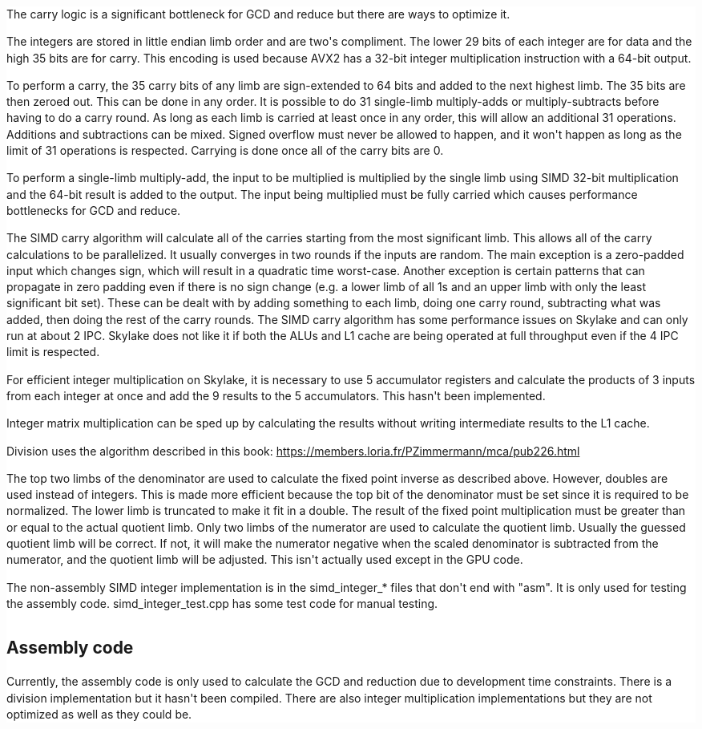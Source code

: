 The carry logic is a significant bottleneck for GCD and reduce but there are ways to optimize it.

The integers are stored in little endian limb order and are two's compliment. The lower 29 bits of each integer are for data and the high 35 bits are for carry. This encoding is used because AVX2 has a 32-bit integer multiplication instruction with a 64-bit output.

To perform a carry, the 35 carry bits of any limb are sign-extended to 64 bits and added to the next highest limb. The 35 bits are then zeroed out. This can be done in any order. It is possible to do 31 single-limb multiply-adds or multiply-subtracts before having to do a carry round. As long as each limb is carried at least once in any order, this will allow an additional 31 operations. Additions and subtractions can be mixed. Signed overflow must never be allowed to happen, and it won't happen as long as the limit of 31 operations is respected. Carrying is done once all of the carry bits are 0.

To perform a single-limb multiply-add, the input to be multiplied is multiplied by the single limb using SIMD 32-bit multiplication and the 64-bit result is added to the output. The input being multiplied must be fully carried which causes performance bottlenecks for GCD and reduce.

The SIMD carry algorithm will calculate all of the carries starting from the most significant limb. This allows all of the carry calculations to be parallelized. It usually converges in two rounds if the inputs are random. The main exception is a zero-padded input which changes sign, which will result in a quadratic time worst-case. Another exception is certain patterns that can propagate in zero padding even if there is no sign change (e.g. a lower limb of all 1s and an upper limb with only the least significant bit set). These can be dealt with by adding something to each limb, doing one carry round, subtracting what was added, then doing the rest of the carry rounds. The SIMD carry algorithm has some performance issues on Skylake and can only run at about 2 IPC. Skylake does not like it if both the ALUs and L1 cache are being operated at full throughput even if the 4 IPC limit is respected.

For efficient integer multiplication on Skylake, it is necessary to use 5 accumulator registers and calculate the products of 3 inputs from each integer at once and add the 9 results to the 5 accumulators. This hasn't been implemented.

Integer matrix multiplication can be sped up by calculating the results without writing intermediate results to the L1 cache.

Division uses the algorithm described in this book:
https://members.loria.fr/PZimmermann/mca/pub226.html

The top two limbs of the denominator are used to calculate the fixed point inverse as described above. However, doubles are used instead of integers. This is made more efficient because the top bit of the denominator must be set since it is required to be normalized. The lower limb is truncated to make it fit in a double. The result of the fixed point multiplication must be greater than or equal to the actual quotient limb. Only two limbs of the numerator are used to calculate the quotient limb. Usually the guessed quotient limb will be correct. If not, it will make the numerator negative when the scaled denominator is subtracted from the numerator, and the quotient limb will be adjusted. This isn't actually used except in the GPU code.

The non-assembly SIMD integer implementation is in the simd_integer_* files that don't end with "asm". It is only used for testing the assembly code. simd_integer_test.cpp has some test code for manual testing.

Assembly code
-------------

Currently, the assembly code is only used to calculate the GCD and reduction due to development time constraints. There is a division implementation but it hasn't been compiled. There are also integer multiplication implementations but they are not optimized as well as they could be.
